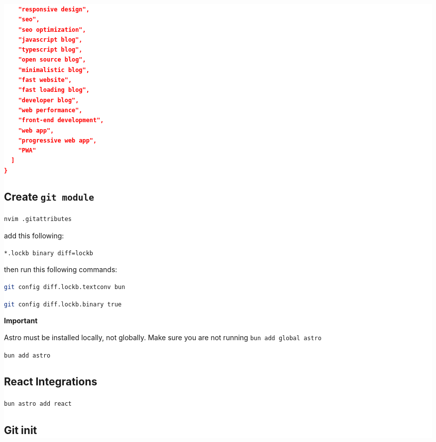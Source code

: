 ```json
    "responsive design",
    "seo",
    "seo optimization",
    "javascript blog",
    "typescript blog",
    "open source blog",
    "minimalistic blog",
    "fast website",
    "fast loading blog",
    "developer blog",
    "web performance",
    "front-end development",
    "web app",
    "progressive web app",
    "PWA"
  ]
}
```

## Create `git module`

```bash
nvim .gitattributes
```

add this following:

```.gitattributes
*.lockb binary diff=lockb
```

then run this following commands:

```bash
git config diff.lockb.textconv bun
```

```bash
git config diff.lockb.binary true
```

**Important**

Astro must be installed locally, not globally. Make sure you are not running `bun add global astro`

```bash
bun add astro
```

## React Integrations

```bash
bun astro add react
```

## Git init
